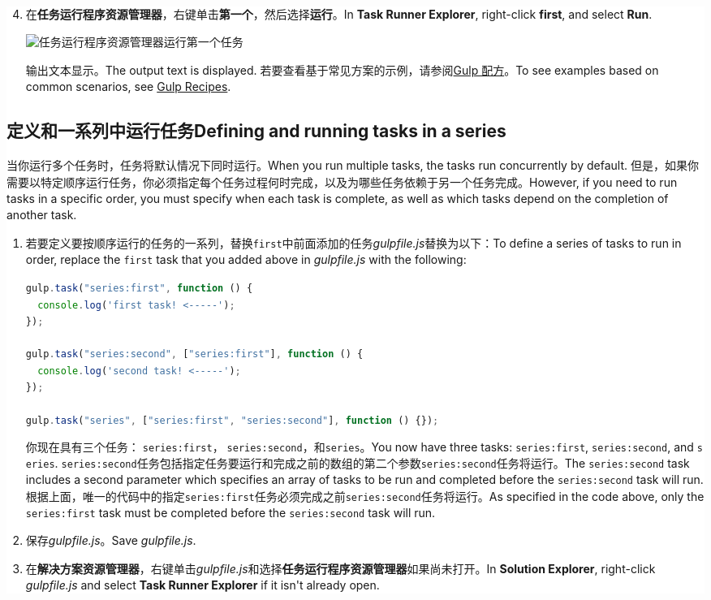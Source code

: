 4.  <span data-ttu-id="0cde7-187">在**任务运行程序资源管理器**，右键单击**第一个**，然后选择**运行**。</span><span class="sxs-lookup"><span data-stu-id="0cde7-187">In **Task Runner Explorer**, right-click **first**, and select **Run**.</span></span>

    ![任务运行程序资源管理器运行第一个任务](using-gulp/_static/06-TaskRunner-First.png)

    <span data-ttu-id="0cde7-189">输出文本显示。</span><span class="sxs-lookup"><span data-stu-id="0cde7-189">The output text is displayed.</span></span> <span data-ttu-id="0cde7-190">若要查看基于常见方案的示例，请参阅[Gulp 配方](#gulp-recipes)。</span><span class="sxs-lookup"><span data-stu-id="0cde7-190">To see examples based on common scenarios, see [Gulp Recipes](#gulp-recipes).</span></span>

## <a name="defining-and-running-tasks-in-a-series"></a><span data-ttu-id="0cde7-191">定义和一系列中运行任务</span><span class="sxs-lookup"><span data-stu-id="0cde7-191">Defining and running tasks in a series</span></span>

<span data-ttu-id="0cde7-192">当你运行多个任务时，任务将默认情况下同时运行。</span><span class="sxs-lookup"><span data-stu-id="0cde7-192">When you run multiple tasks, the tasks run concurrently by default.</span></span> <span data-ttu-id="0cde7-193">但是，如果你需要以特定顺序运行任务，你必须指定每个任务过程何时完成，以及为哪些任务依赖于另一个任务完成。</span><span class="sxs-lookup"><span data-stu-id="0cde7-193">However, if you need to run tasks in a specific order, you must specify when each task is complete, as well as which tasks depend on the completion of another task.</span></span>

1.  <span data-ttu-id="0cde7-194">若要定义要按顺序运行的任务的一系列，替换`first`中前面添加的任务*gulpfile.js*替换为以下：</span><span class="sxs-lookup"><span data-stu-id="0cde7-194">To define a series of tasks to run in order, replace the `first` task that you added above in *gulpfile.js* with the following:</span></span>

    ```javascript
    gulp.task("series:first", function () {
      console.log('first task! <-----');
    });
 
    gulp.task("series:second", ["series:first"], function () {
      console.log('second task! <-----');
    });
 
    gulp.task("series", ["series:first", "series:second"], function () {});
    ```
 
    <span data-ttu-id="0cde7-195">你现在具有三个任务： `series:first`， `series:second`，和`series`。</span><span class="sxs-lookup"><span data-stu-id="0cde7-195">You now have three tasks: `series:first`, `series:second`, and `series`.</span></span> <span data-ttu-id="0cde7-196">`series:second`任务包括指定任务要运行和完成之前的数组的第二个参数`series:second`任务将运行。</span><span class="sxs-lookup"><span data-stu-id="0cde7-196">The `series:second` task includes a second parameter which specifies an array of tasks to be run and completed before the `series:second` task will run.</span></span> <span data-ttu-id="0cde7-197">根据上面，唯一的代码中的指定`series:first`任务必须完成之前`series:second`任务将运行。</span><span class="sxs-lookup"><span data-stu-id="0cde7-197">As specified in the code above, only the `series:first` task must be completed before the `series:second` task will run.</span></span>

2.  <span data-ttu-id="0cde7-198">保存*gulpfile.js*。</span><span class="sxs-lookup"><span data-stu-id="0cde7-198">Save *gulpfile.js*.</span></span>

3.  <span data-ttu-id="0cde7-199">在**解决方案资源管理器**，右键单击*gulpfile.js*和选择**任务运行程序资源管理器**如果尚未打开。</span><span class="sxs-lookup"><span data-stu-id="0cde7-199">In **Solution Explorer**, right-click *gulpfile.js* and select **Task Runner Explorer** if it isn't already open.</span></span>
